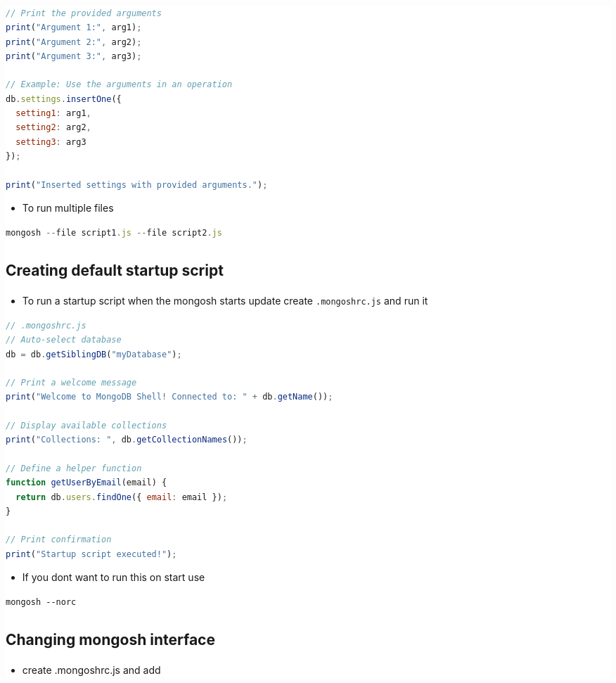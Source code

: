 ```js
// Print the provided arguments
print("Argument 1:", arg1);
print("Argument 2:", arg2);
print("Argument 3:", arg3);

// Example: Use the arguments in an operation
db.settings.insertOne({
  setting1: arg1,
  setting2: arg2,
  setting3: arg3
});

print("Inserted settings with provided arguments.");
```

- To run multiple files

```js
mongosh --file script1.js --file script2.js
```

## Creating default startup script

- To run a startup script when the mongosh starts update create `.mongoshrc.js` and run it

```js
// .mongoshrc.js
// Auto-select database
db = db.getSiblingDB("myDatabase");

// Print a welcome message
print("Welcome to MongoDB Shell! Connected to: " + db.getName());

// Display available collections
print("Collections: ", db.getCollectionNames());

// Define a helper function
function getUserByEmail(email) {
  return db.users.findOne({ email: email });
}

// Print confirmation
print("Startup script executed!");
```

- If you dont want to run this on start use

```
mongosh --norc
```

## Changing mongosh interface 

- create .mongoshrc.js and add
